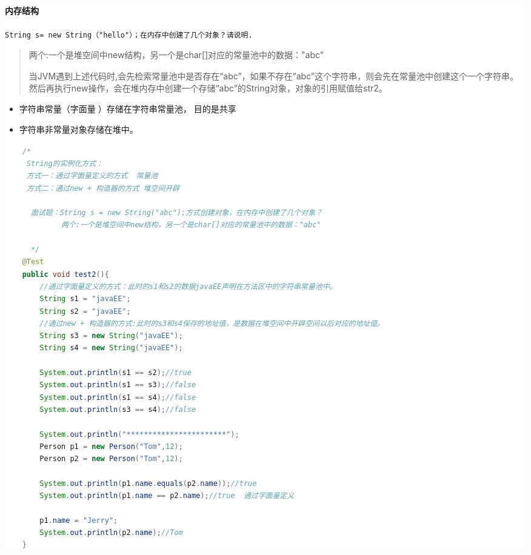 #### 内存结构

`String s= new String（"hello"）；在内存中创建了几个对象？请说明.`

> 两个:一个是堆空间中new结构，另一个是char[]对应的常量池中的数据："abc"
>
> 
>
> 当JVM遇到上述代码时,会先检索常量池中是否存在“abc”，如果不存在“abc”这个字符串，则会先在常量池中创建这个一个字符串。然后再执行new操作，会在堆内存中创建一个存储“abc”的String对象，对象的引用赋值给str2。



+ 字符串常量（字面量 ）存储在字符串常量池， 目的是共享

+ 字符串非常量对象存储在堆中。

```java
    /*
     String的实例化方式：
     方式一：通过字面量定义的方式  常量池
     方式二：通过new + 构造器的方式 堆空间开辟

      面试题：String s = new String("abc");方式创建对象，在内存中创建了几个对象？
             两个:一个是堆空间中new结构，另一个是char[]对应的常量池中的数据："abc"

      */
    @Test
    public void test2(){
        //通过字面量定义的方式：此时的s1和s2的数据javaEE声明在方法区中的字符串常量池中。
        String s1 = "javaEE";
        String s2 = "javaEE";
        //通过new + 构造器的方式:此时的s3和s4保存的地址值，是数据在堆空间中开辟空间以后对应的地址值。
        String s3 = new String("javaEE");
        String s4 = new String("javaEE");

        System.out.println(s1 == s2);//true
        System.out.println(s1 == s3);//false
        System.out.println(s1 == s4);//false
        System.out.println(s3 == s4);//false

        System.out.println("***********************");
        Person p1 = new Person("Tom",12);
        Person p2 = new Person("Tom",12);

        System.out.println(p1.name.equals(p2.name));//true
        System.out.println(p1.name == p2.name);//true  通过字面量定义

        p1.name = "Jerry";
        System.out.println(p2.name);//Tom
    }

```
